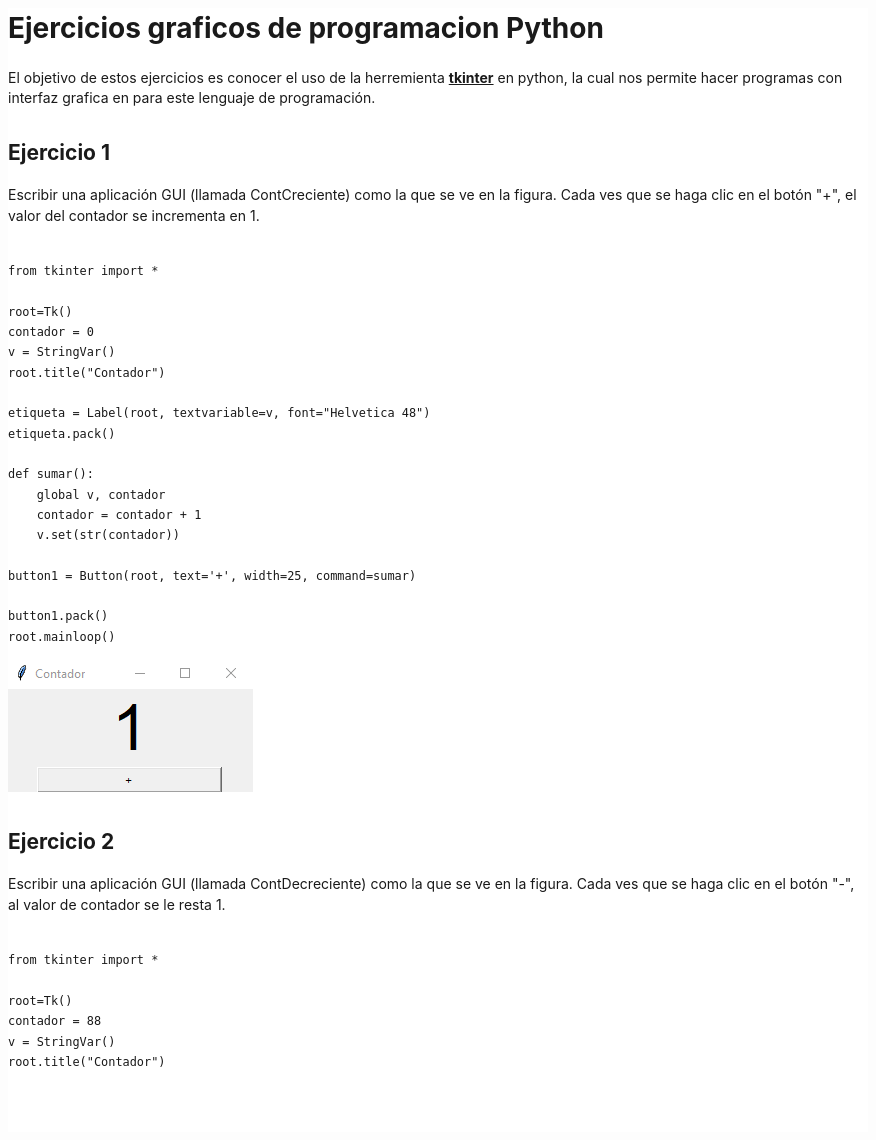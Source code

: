 # Ejercicios graficos de programacion Python
El objetivo de estos ejercicios es conocer el uso de la herremienta <a href="https://docs.python.org/3/library/tk.html">**tkinter**</a> en python, la cual nos permite hacer programas con interfaz grafica en para este lenguaje de programación.

## Ejercicio 1
Escribir una aplicación GUI (llamada ContCreciente) como la que se ve en la figura. Cada ves que se haga clic en el botón "+", el valor del contador se incrementa en 1.

<pre><code>
from tkinter import *

root=Tk()
contador = 0
v = StringVar()
root.title("Contador")

etiqueta = Label(root, textvariable=v, font="Helvetica 48")
etiqueta.pack()

def sumar():    
    global v, contador    
    contador = contador + 1    
    v.set(str(contador))

button1 = Button(root, text='+', width=25, command=sumar)

button1.pack()
root.mainloop() 
</code></pre>

![Ejercicio 1](/IMG/1.png)

## Ejercicio 2
Escribir una aplicación GUI (llamada ContDecreciente) como la que se ve en la figura. Cada ves que se haga clic en el botón "-", al valor de contador se le resta 1.

<pre><code>
from tkinter import *

root=Tk()
contador = 88
v = StringVar()
root.title("Contador")
